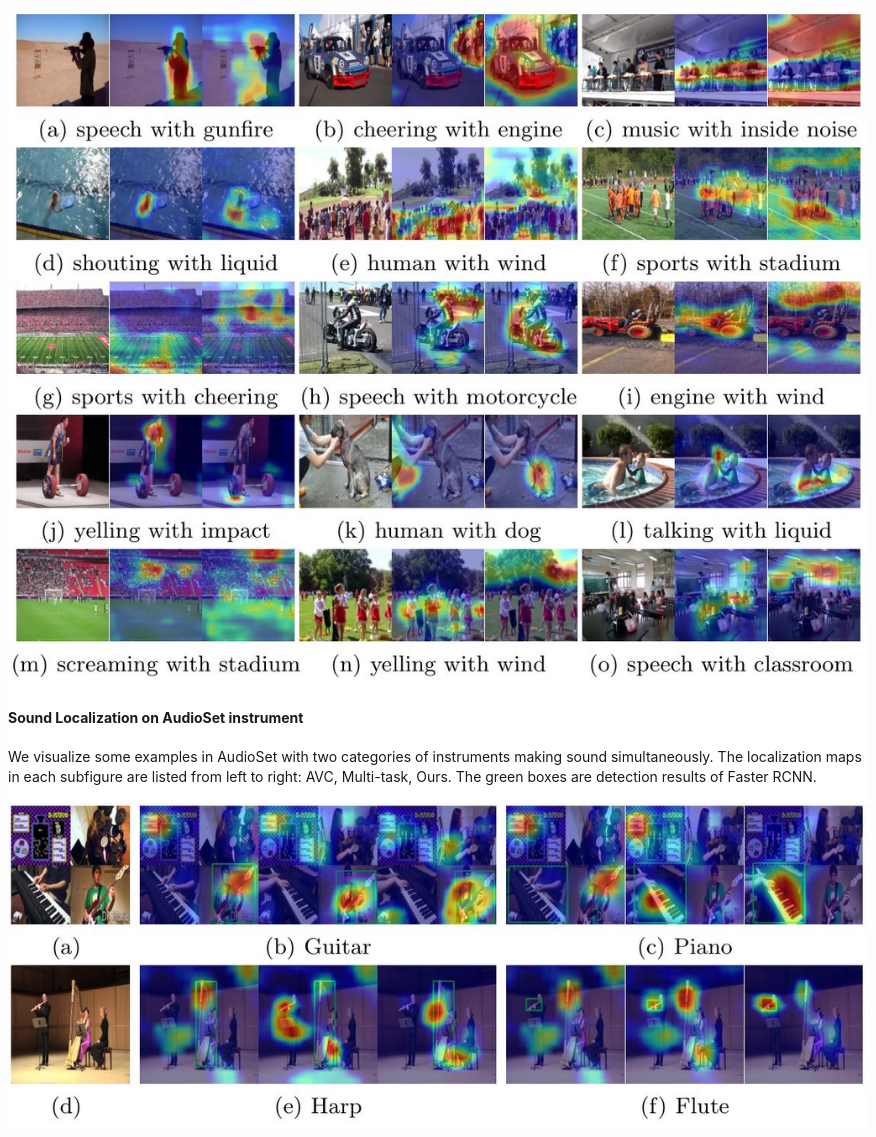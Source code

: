 ![avatar](readme/flickr.JPG)

#### Sound Localization on AudioSet instrument

We visualize some examples in AudioSet with two categories of instruments making sound simultaneously. The localization maps in each subfigure are listed from left to right: AVC, Multi-task, Ours. The green boxes are detection results of Faster RCNN.

![avatar](readme/audioset.JPG)
